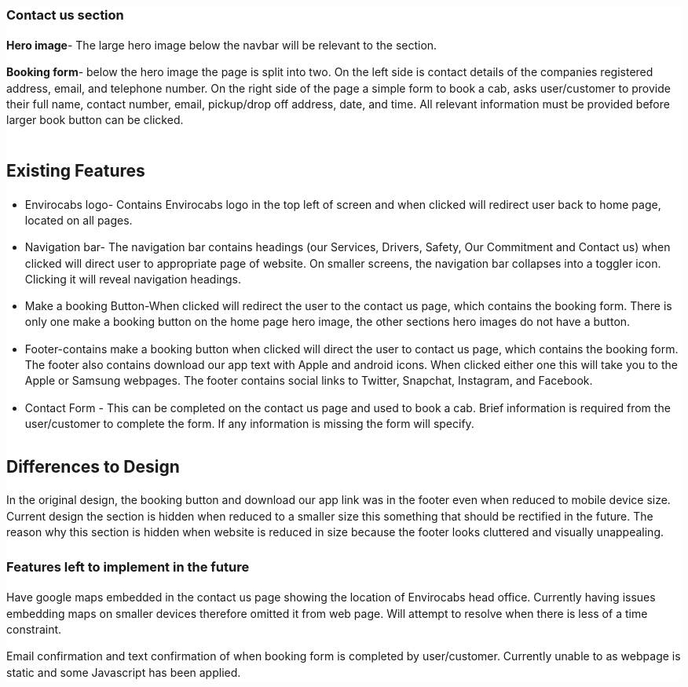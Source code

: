 
### <strong>Contact us section</strong>


<strong>Hero image</strong>- The large hero image below the navbar will be relevant to the section. 


<strong>Booking form</strong>- below the hero image the page is split into two. On the left side is contact details of the companies registered address, email, and telephone number. On the right side of the page a simple form to book a cab, asks user/customer to provide their full name, contact number, email, pickup/drop off address, date, and time. All relevant information must be provided before larger book button can be clicked.


#
## Existing Features

- Envirocabs logo- Contains Envirocabs logo in the top left of screen and when clicked will redirect user back to home page, located on all pages. 

- Navigation bar- The navigation bar contains headings (our Services, Drivers, Safety, Our Commitment and Contact us) when clicked will direct user to appropriate page of website. On smaller screens, the navigation bar collapses into a toggler icon. Clicking it will reveal navigation headings.  
 
- Make a booking Button-When clicked will redirect the user to the contact us page, which contains the booking form. There is only one make a booking button on the home page hero image, the other sections hero images do not have a button. 

- Footer-contains make a booking button when clicked will direct the user to contact us page, which contains the booking form. The footer also contains download our app text with Apple and android icons. When clicked either one this will take you to the Apple or Samsung webpages. The footer contains social links to Twitter, Snapchat, Instagram, and Facebook.  

- Contact Form - This can be completed on the contact us page and used to book a cab. Brief information is required from the user/customer to complete the form. If any information is missing the form will specify. 


## Differences to Design

In the original design, the booking button and download our app link was in the footer even when reduced to mobile device size. Current design the section is hidden when reduced to a smaller size this something that should be rectified in the future. 
The reason why this section is hidden when website is reduced in size because the footer looks cluttered and visually unappealing. 


### <strong>Features left to implement in the future</strong>

Have google maps embedded in the contact us page showing the location of Envirocabs head office. Currently having issues embedding maps on smaller devices therefore omitted it from web page. Will attempt to resolve when there is less of a time constraint. 

Email confirmation and text confirmation of when booking form is completed by user/customer. Currently unable to as webpage is static and some Javascript has been applied.   
